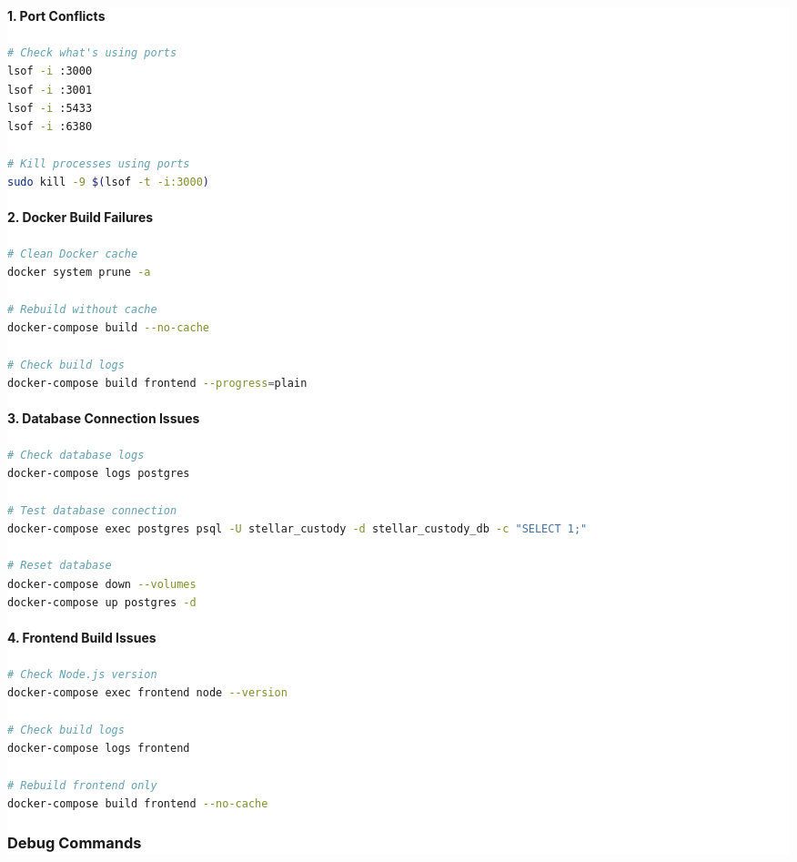 #### 1. Port Conflicts

```bash
# Check what's using ports
lsof -i :3000
lsof -i :3001
lsof -i :5433
lsof -i :6380

# Kill processes using ports
sudo kill -9 $(lsof -t -i:3000)
```

#### 2. Docker Build Failures

```bash
# Clean Docker cache
docker system prune -a

# Rebuild without cache
docker-compose build --no-cache

# Check build logs
docker-compose build frontend --progress=plain
```

#### 3. Database Connection Issues

```bash
# Check database logs
docker-compose logs postgres

# Test database connection
docker-compose exec postgres psql -U stellar_custody -d stellar_custody_db -c "SELECT 1;"

# Reset database
docker-compose down --volumes
docker-compose up postgres -d
```

#### 4. Frontend Build Issues

```bash
# Check Node.js version
docker-compose exec frontend node --version

# Check build logs
docker-compose logs frontend

# Rebuild frontend only
docker-compose build frontend --no-cache
```

### Debug Commands
